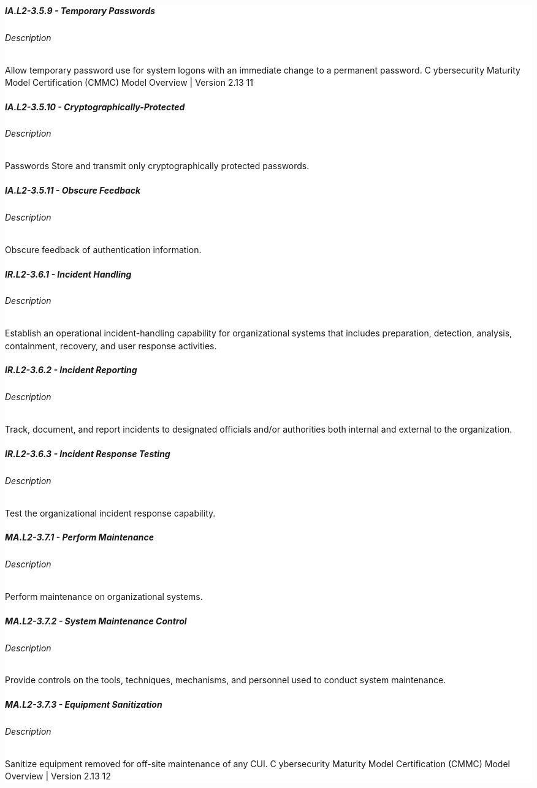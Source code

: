 ##### IA.L2-3.5.9 - Temporary Passwords

###### Description

Allow temporary password use for system logons with an immediate change to a permanent password. C ybersecurity Maturity Model Certification (CMMC) Model Overview | Version 2.13 11

##### IA.L2-3.5.10 - Cryptographically-Protected

###### Description

Passwords Store and transmit only cryptographically protected passwords.

##### IA.L2-3.5.11 - Obscure Feedback

###### Description

Obscure feedback of authentication information.

##### IR.L2-3.6.1 - Incident Handling

###### Description

Establish   an   operational   incident-handling   capability   for   organizational systems   that   includes   preparation,   detection,   analysis,   containment, recovery, and user response activities.

##### IR.L2-3.6.2 - Incident Reporting

###### Description

Track, document,   and   report   incidents   to   designated   officials   and/or authorities both internal and external to the organization.

##### IR.L2-3.6.3 - Incident Response Testing

###### Description

Test the organizational incident response capability.

##### MA.L2-3.7.1 - Perform Maintenance

###### Description

Perform maintenance on organizational systems.

##### MA.L2-3.7.2 - System Maintenance Control

###### Description

Provide controls on the tools, techniques, mechanisms, and personnel used to conduct system maintenance.

##### MA.L2-3.7.3 - Equipment Sanitization

###### Description

Sanitize equipment removed for off-site maintenance of any CUI. C ybersecurity Maturity Model Certification (CMMC) Model Overview | Version 2.13 12
